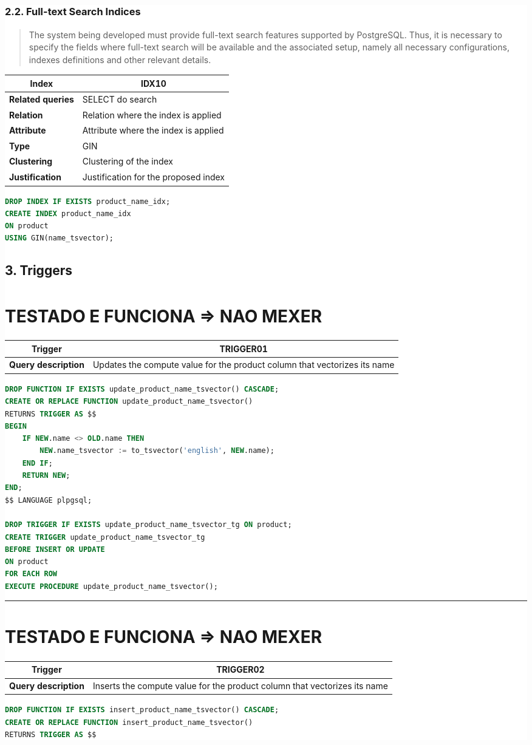 
### 2.2. Full-text Search Indices 

> The system being developed must provide full-text search features supported by PostgreSQL. Thus, it is necessary to specify the fields where full-text search will be available and the associated setup, namely all necessary configurations, indexes definitions and other relevant details.

| **Index**           | IDX10                                  |
| ---                 | ---                                    |
| **Related queries** | SELECT do search                          |
| **Relation**        | Relation where the index is applied    |
| **Attribute**       | Attribute where the index is applied   |
| **Type**            | GIN              |
| **Clustering**      | Clustering of the index                |
| **Justification**   | Justification for the proposed index   |
```sql
DROP INDEX IF EXISTS product_name_idx;
CREATE INDEX product_name_idx 
ON product
USING GIN(name_tsvector);
```

## 3. Triggers
 
# TESTADO E FUNCIONA => NAO MEXER
| **Trigger**      | TRIGGER01                              |
| ---              | ---                                    |
| **Query description**  | Updates the compute value for the product column that vectorizes its name|
```sql
DROP FUNCTION IF EXISTS update_product_name_tsvector() CASCADE;
CREATE OR REPLACE FUNCTION update_product_name_tsvector()
RETURNS TRIGGER AS $$
BEGIN
    IF NEW.name <> OLD.name THEN
        NEW.name_tsvector := to_tsvector('english', NEW.name);
    END IF;
    RETURN NEW;
END;
$$ LANGUAGE plpgsql;

DROP TRIGGER IF EXISTS update_product_name_tsvector_tg ON product;
CREATE TRIGGER update_product_name_tsvector_tg 
BEFORE INSERT OR UPDATE 
ON product
FOR EACH ROW 
EXECUTE PROCEDURE update_product_name_tsvector();
```
---
# TESTADO E FUNCIONA => NAO MEXER
| **Trigger**      | TRIGGER02                              |
| ---              | ---                                    |
| **Query description**  | Inserts the compute value for the product column that vectorizes its name|
```sql
DROP FUNCTION IF EXISTS insert_product_name_tsvector() CASCADE;
CREATE OR REPLACE FUNCTION insert_product_name_tsvector()
RETURNS TRIGGER AS $$
```